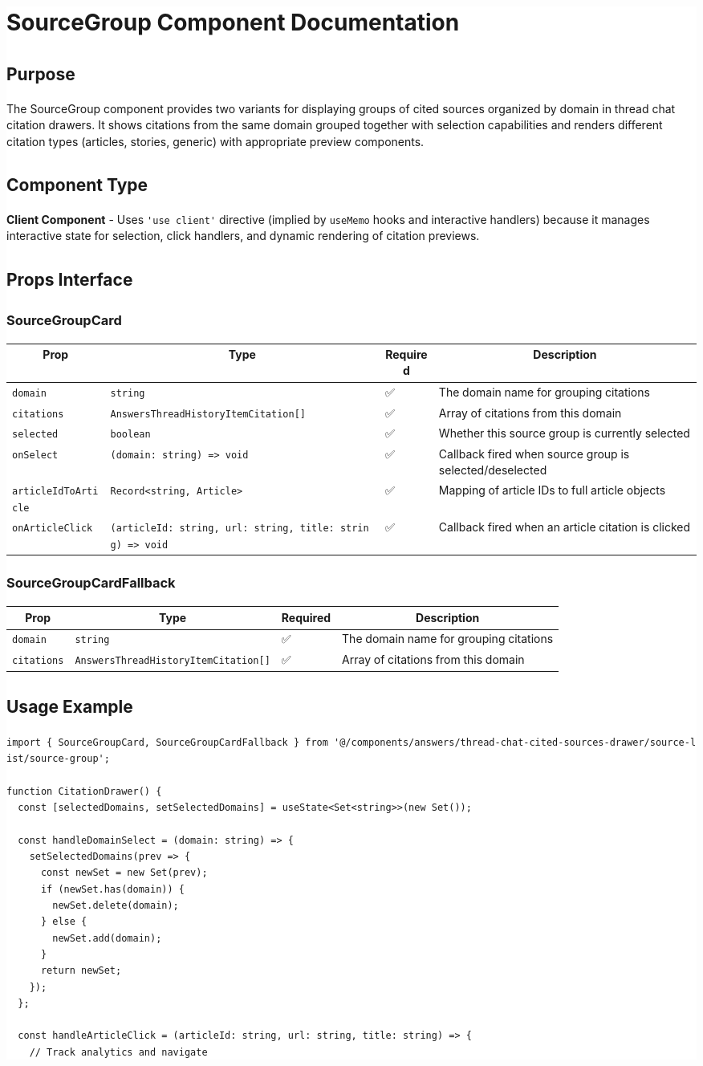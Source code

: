 # SourceGroup Component Documentation

## Purpose
The SourceGroup component provides two variants for displaying groups of cited sources organized by domain in thread chat citation drawers. It shows citations from the same domain grouped together with selection capabilities and renders different citation types (articles, stories, generic) with appropriate preview components.

## Component Type
**Client Component** - Uses `'use client'` directive (implied by `useMemo` hooks and interactive handlers) because it manages interactive state for selection, click handlers, and dynamic rendering of citation previews.

## Props Interface

### SourceGroupCard
| Prop | Type | Required | Description |
|------|------|----------|-------------|
| `domain` | `string` | ✅ | The domain name for grouping citations |
| `citations` | `AnswersThreadHistoryItemCitation[]` | ✅ | Array of citations from this domain |
| `selected` | `boolean` | ✅ | Whether this source group is currently selected |
| `onSelect` | `(domain: string) => void` | ✅ | Callback fired when source group is selected/deselected |
| `articleIdToArticle` | `Record<string, Article>` | ✅ | Mapping of article IDs to full article objects |
| `onArticleClick` | `(articleId: string, url: string, title: string) => void` | ✅ | Callback fired when an article citation is clicked |

### SourceGroupCardFallback
| Prop | Type | Required | Description |
|------|------|----------|-------------|
| `domain` | `string` | ✅ | The domain name for grouping citations |
| `citations` | `AnswersThreadHistoryItemCitation[]` | ✅ | Array of citations from this domain |

## Usage Example

```tsx
import { SourceGroupCard, SourceGroupCardFallback } from '@/components/answers/thread-chat-cited-sources-drawer/source-list/source-group';

function CitationDrawer() {
  const [selectedDomains, setSelectedDomains] = useState<Set<string>>(new Set());
  
  const handleDomainSelect = (domain: string) => {
    setSelectedDomains(prev => {
      const newSet = new Set(prev);
      if (newSet.has(domain)) {
        newSet.delete(domain);
      } else {
        newSet.add(domain);
      }
      return newSet;
    });
  };

  const handleArticleClick = (articleId: string, url: string, title: string) => {
    // Track analytics and navigate
```